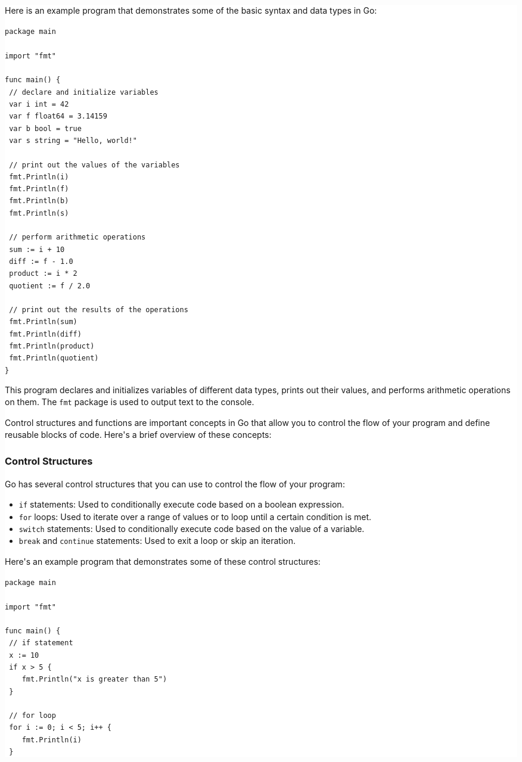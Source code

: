 Here is an example program that demonstrates some of the basic syntax and data types in Go:

```golang
package main

import "fmt"

func main() {
 // declare and initialize variables
 var i int = 42
 var f float64 = 3.14159
 var b bool = true
 var s string = "Hello, world!"

 // print out the values of the variables
 fmt.Println(i)
 fmt.Println(f)
 fmt.Println(b)
 fmt.Println(s)

 // perform arithmetic operations
 sum := i + 10
 diff := f - 1.0
 product := i * 2
 quotient := f / 2.0

 // print out the results of the operations
 fmt.Println(sum)
 fmt.Println(diff)
 fmt.Println(product)
 fmt.Println(quotient)
}
```

This program declares and initializes variables of different data types, prints out their values, and performs arithmetic operations on them. The `fmt` package is used to output text to the console.

Control structures and functions are important concepts in Go that allow you to control the flow of your program and define reusable blocks of code. Here's a brief overview of these concepts:

### Control Structures

Go has several control structures that you can use to control the flow of your program:

* `if` statements: Used to conditionally execute code based on a boolean expression.
* `for` loops: Used to iterate over a range of values or to loop until a certain condition is met.
* `switch` statements: Used to conditionally execute code based on the value of a variable.
* `break` and `continue` statements: Used to exit a loop or skip an iteration.

Here's an example program that demonstrates some of these control structures:

```golang
package main

import "fmt"

func main() {
 // if statement
 x := 10
 if x > 5 {
    fmt.Println("x is greater than 5")
 }

 // for loop
 for i := 0; i < 5; i++ {
    fmt.Println(i)
 }
```